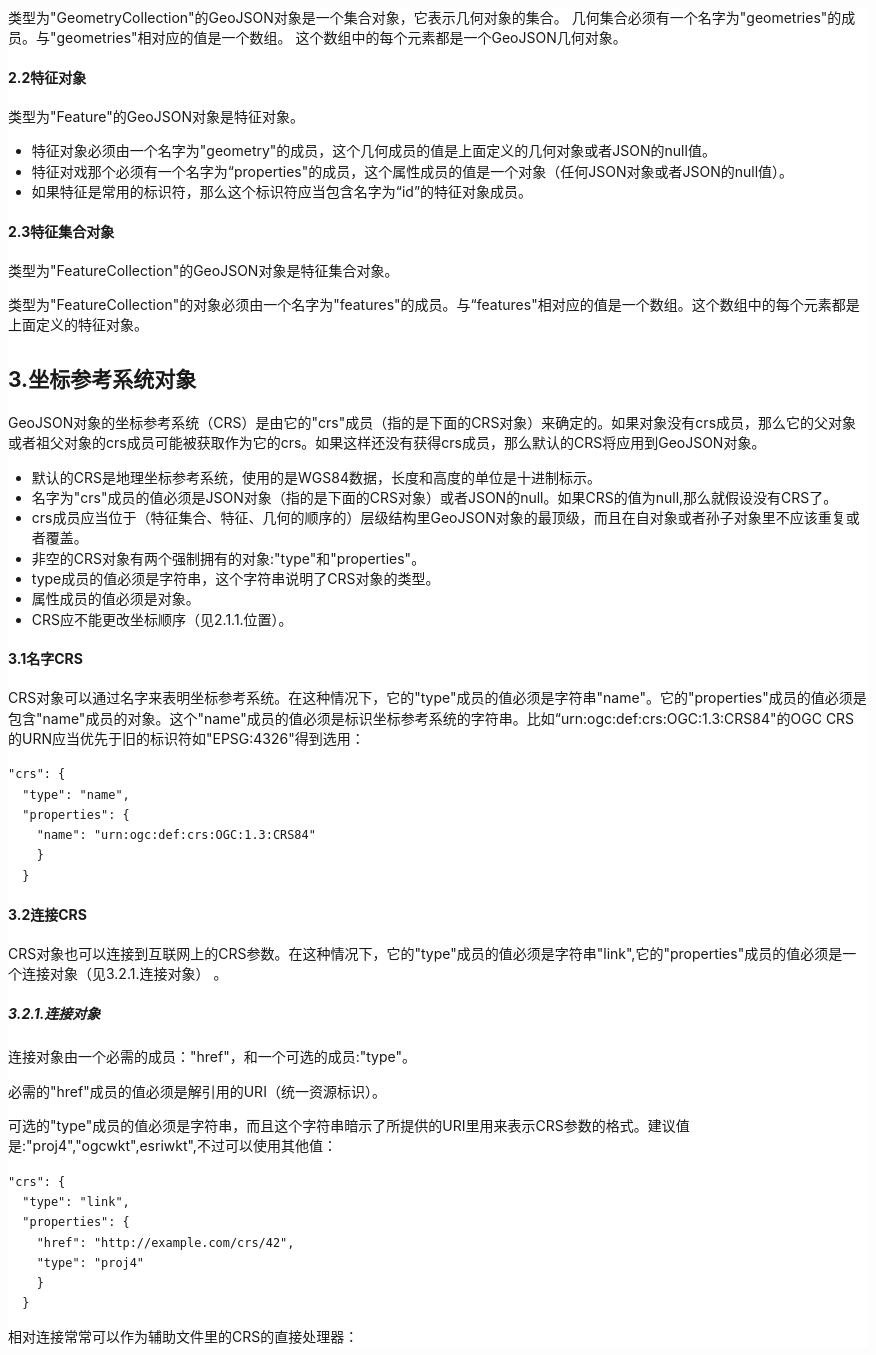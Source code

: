 类型为"GeometryCollection"的GeoJSON对象是一个集合对象，它表示几何对象的集合。
几何集合必须有一个名字为"geometries"的成员。与"geometries"相对应的值是一个数组。
这个数组中的每个元素都是一个GeoJSON几何对象。


#### 2.2特征对象
类型为"Feature"的GeoJSON对象是特征对象。 
- 特征对象必须由一个名字为"geometry"的成员，这个几何成员的值是上面定义的几何对象或者JSON的null值。
- 特征对戏那个必须有一个名字为“properties"的成员，这个属性成员的值是一个对象（任何JSON对象或者JSON的null值）。
- 如果特征是常用的标识符，那么这个标识符应当包含名字为“id”的特征对象成员。

#### 2.3特征集合对象
类型为"FeatureCollection"的GeoJSON对象是特征集合对象。

类型为"FeatureCollection"的对象必须由一个名字为"features"的成员。与“features"相对应的值是一个数组。这个数组中的每个元素都是上面定义的特征对象。

## 3.坐标参考系统对象
GeoJSON对象的坐标参考系统（CRS）是由它的"crs"成员（指的是下面的CRS对象）来确定的。如果对象没有crs成员，那么它的父对象或者祖父对象的crs成员可能被获取作为它的crs。如果这样还没有获得crs成员，那么默认的CRS将应用到GeoJSON对象。

- 默认的CRS是地理坐标参考系统，使用的是WGS84数据，长度和高度的单位是十进制标示。
- 名字为"crs"成员的值必须是JSON对象（指的是下面的CRS对象）或者JSON的null。如果CRS的值为null,那么就假设没有CRS了。
- crs成员应当位于（特征集合、特征、几何的顺序的）层级结构里GeoJSON对象的最顶级，而且在自对象或者孙子对象里不应该重复或者覆盖。
- 非空的CRS对象有两个强制拥有的对象:"type"和"properties"。
- type成员的值必须是字符串，这个字符串说明了CRS对象的类型。
- 属性成员的值必须是对象。
- CRS应不能更改坐标顺序（见2.1.1.位置）。

#### 3.1名字CRS
CRS对象可以通过名字来表明坐标参考系统。在这种情况下，它的"type"成员的值必须是字符串"name"。它的"properties"成员的值必须是包含"name"成员的对象。这个"name"成员的值必须是标识坐标参考系统的字符串。比如“urn:ogc:def:crs:OGC:1.3:CRS84"的OGC CRS的URN应当优先于旧的标识符如"EPSG:4326"得到选用：

```
"crs": {
  "type": "name",
  "properties": {
    "name": "urn:ogc:def:crs:OGC:1.3:CRS84"
    }
  }
```

#### 3.2连接CRS
CRS对象也可以连接到互联网上的CRS参数。在这种情况下，它的"type"成员的值必须是字符串"link",它的"properties"成员的值必须是一个连接对象（见3.2.1.连接对象） 。

##### 3.2.1.连接对象
连接对象由一个必需的成员："href"，和一个可选的成员:"type"。

必需的"href"成员的值必须是解引用的URI（统一资源标识）。

可选的"type"成员的值必须是字符串，而且这个字符串暗示了所提供的URI里用来表示CRS参数的格式。建议值是:"proj4","ogcwkt",esriwkt",不过可以使用其他值：

```
"crs": {
  "type": "link",
  "properties": {
    "href": "http://example.com/crs/42",
    "type": "proj4"
    }
  }
```
相对连接常常可以作为辅助文件里的CRS的直接处理器：
